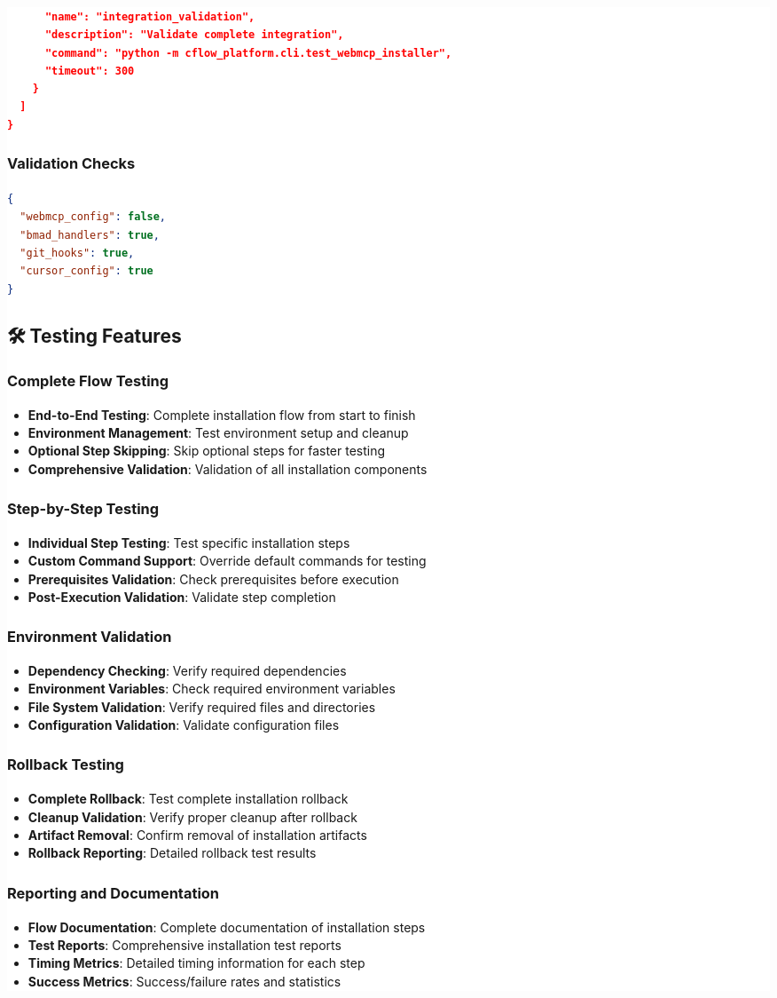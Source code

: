 ```json
      "name": "integration_validation",
      "description": "Validate complete integration",
      "command": "python -m cflow_platform.cli.test_webmcp_installer",
      "timeout": 300
    }
  ]
}
```

### **Validation Checks**
```json
{
  "webmcp_config": false,
  "bmad_handlers": true,
  "git_hooks": true,
  "cursor_config": true
}
```

## 🛠️ **Testing Features**

### **Complete Flow Testing**
- **End-to-End Testing**: Complete installation flow from start to finish
- **Environment Management**: Test environment setup and cleanup
- **Optional Step Skipping**: Skip optional steps for faster testing
- **Comprehensive Validation**: Validation of all installation components

### **Step-by-Step Testing**
- **Individual Step Testing**: Test specific installation steps
- **Custom Command Support**: Override default commands for testing
- **Prerequisites Validation**: Check prerequisites before execution
- **Post-Execution Validation**: Validate step completion

### **Environment Validation**
- **Dependency Checking**: Verify required dependencies
- **Environment Variables**: Check required environment variables
- **File System Validation**: Verify required files and directories
- **Configuration Validation**: Validate configuration files

### **Rollback Testing**
- **Complete Rollback**: Test complete installation rollback
- **Cleanup Validation**: Verify proper cleanup after rollback
- **Artifact Removal**: Confirm removal of installation artifacts
- **Rollback Reporting**: Detailed rollback test results

### **Reporting and Documentation**
- **Flow Documentation**: Complete documentation of installation steps
- **Test Reports**: Comprehensive installation test reports
- **Timing Metrics**: Detailed timing information for each step
- **Success Metrics**: Success/failure rates and statistics
